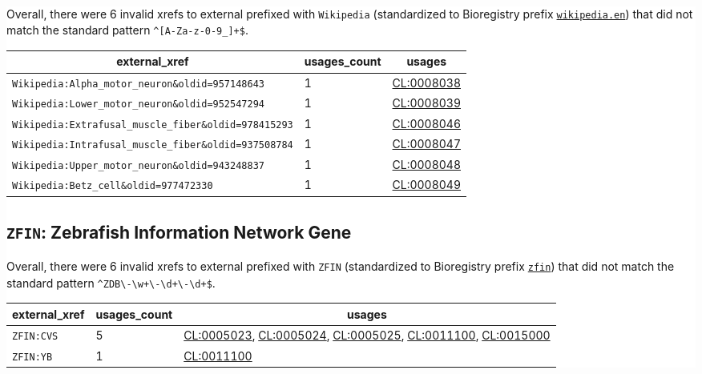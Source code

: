 Overall, there were 6 invalid
xrefs to external prefixed with `Wikipedia` (standardized to Bioregistry
prefix [`wikipedia.en`](https://bioregistry.io/wikipedia.en)) that
did not match the standard pattern `^[A-Za-z-0-9_]+$`.

| external_xref                                       |   usages_count | usages                                                  |
|-----------------------------------------------------|----------------|---------------------------------------------------------|
| `Wikipedia:Alpha_motor_neuron&oldid=957148643`      |              1 | [CL:0008038](http://purl.obolibrary.org/obo/CL_0008038) |
| `Wikipedia:Lower_motor_neuron&oldid=952547294`      |              1 | [CL:0008039](http://purl.obolibrary.org/obo/CL_0008039) |
| `Wikipedia:Extrafusal_muscle_fiber&oldid=978415293` |              1 | [CL:0008046](http://purl.obolibrary.org/obo/CL_0008046) |
| `Wikipedia:Intrafusal_muscle_fiber&oldid=937508784` |              1 | [CL:0008047](http://purl.obolibrary.org/obo/CL_0008047) |
| `Wikipedia:Upper_motor_neuron&oldid=943248837`      |              1 | [CL:0008048](http://purl.obolibrary.org/obo/CL_0008048) |
| `Wikipedia:Betz_cell&oldid=977472330`               |              1 | [CL:0008049](http://purl.obolibrary.org/obo/CL_0008049) |

## `ZFIN`: Zebrafish Information Network Gene

Overall, there were 6 invalid
xrefs to external prefixed with `ZFIN` (standardized to Bioregistry
prefix [`zfin`](https://bioregistry.io/zfin)) that
did not match the standard pattern `^ZDB\-\w+\-\d+\-\d+$`.

| external_xref   |   usages_count | usages                                                                                                                                                                                                                                                                                      |
|-----------------|----------------|---------------------------------------------------------------------------------------------------------------------------------------------------------------------------------------------------------------------------------------------------------------------------------------------|
| `ZFIN:CVS`      |              5 | [CL:0005023](http://purl.obolibrary.org/obo/CL_0005023), [CL:0005024](http://purl.obolibrary.org/obo/CL_0005024), [CL:0005025](http://purl.obolibrary.org/obo/CL_0005025), [CL:0011100](http://purl.obolibrary.org/obo/CL_0011100), [CL:0015000](http://purl.obolibrary.org/obo/CL_0015000) |
| `ZFIN:YB`       |              1 | [CL:0011100](http://purl.obolibrary.org/obo/CL_0011100)                                                                                                                                                                                                                                     |

